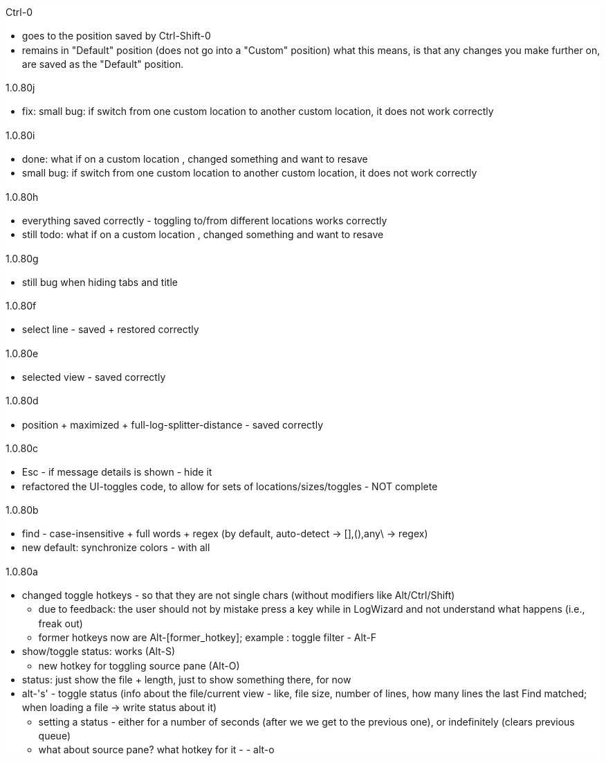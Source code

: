   Ctrl-0
  - goes to the position saved by Ctrl-Shift-0
  - remains in "Default" position (does not go into a "Custom" position)
    what this means, is that any changes you make further on, are saved as the "Default" position.



1.0.80j
- fix: small bug: if switch from one custom location to another custom location, it does not work correctly


1.0.80i
- done:  what if on a custom location , changed something and want to resave
- small bug: if switch from one custom location to another custom location, it does not work correctly


1.0.80h
- everything saved correctly - toggling to/from different locations works correctly
- still todo:  what if on a custom location , changed something and want to resave 


1.0.80g
- still bug when hiding tabs and title


1.0.80f
- select line - saved + restored correctly


1.0.80e
- selected view - saved correctly


1.0.80d
- position + maximized + full-log-splitter-distance - saved correctly


1.0.80c
- Esc - if message details is shown - hide it
- refactored the UI-toggles code, to allow for sets of locations/sizes/toggles - NOT complete


1.0.80b
- find - case-insensitive + full words + regex (by default, auto-detect -> [],(),any\ -> regex)
- new default: synchronize colors - with all


1.0.80a
- changed toggle hotkeys - so that they are not single chars (without modifiers like Alt/Ctrl/Shift)
  - due to feedback: the user should not by mistake press a key while in LogWizard and not understand what happens (i.e., freak out)
  - former hotkeys now are Alt-[former_hotkey]; example : toggle filter - Alt-F
- show/toggle status: works (Alt-S)
  - new hotkey for toggling source pane (Alt-O)
- status: just show the file + length, just to show something there, for now
- alt-'s' - toggle status (info about the file/current view - like, file size, number of lines, how many lines the last Find matched; when loading a file -> write status about it)
  - setting a status - either for a number of seconds (after we we get to the previous one), or indefinitely (clears previous queue)
  - what about source pane? what hotkey for it - - alt-o
